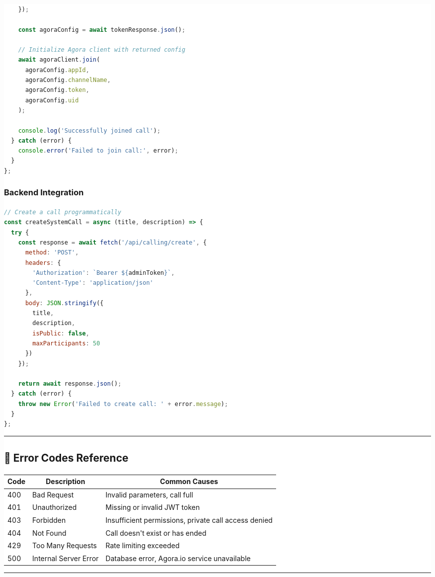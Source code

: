```javascript
    });
    
    const agoraConfig = await tokenResponse.json();
    
    // Initialize Agora client with returned config
    await agoraClient.join(
      agoraConfig.appId, 
      agoraConfig.channelName, 
      agoraConfig.token, 
      agoraConfig.uid
    );
    
    console.log('Successfully joined call');
  } catch (error) {
    console.error('Failed to join call:', error);
  }
};
```

### Backend Integration
```javascript
// Create a call programmatically
const createSystemCall = async (title, description) => {
  try {
    const response = await fetch('/api/calling/create', {
      method: 'POST',
      headers: {
        'Authorization': `Bearer ${adminToken}`,
        'Content-Type': 'application/json'
      },
      body: JSON.stringify({
        title,
        description,
        isPublic: false,
        maxParticipants: 50
      })
    });
    
    return await response.json();
  } catch (error) {
    throw new Error('Failed to create call: ' + error.message);
  }
};
```

---

## 🚨 Error Codes Reference

| Code | Description | Common Causes |
|------|-------------|---------------|
| 400 | Bad Request | Invalid parameters, call full |
| 401 | Unauthorized | Missing or invalid JWT token |
| 403 | Forbidden | Insufficient permissions, private call access denied |
| 404 | Not Found | Call doesn't exist or has ended |
| 429 | Too Many Requests | Rate limiting exceeded |
| 500 | Internal Server Error | Database error, Agora.io service unavailable |

---